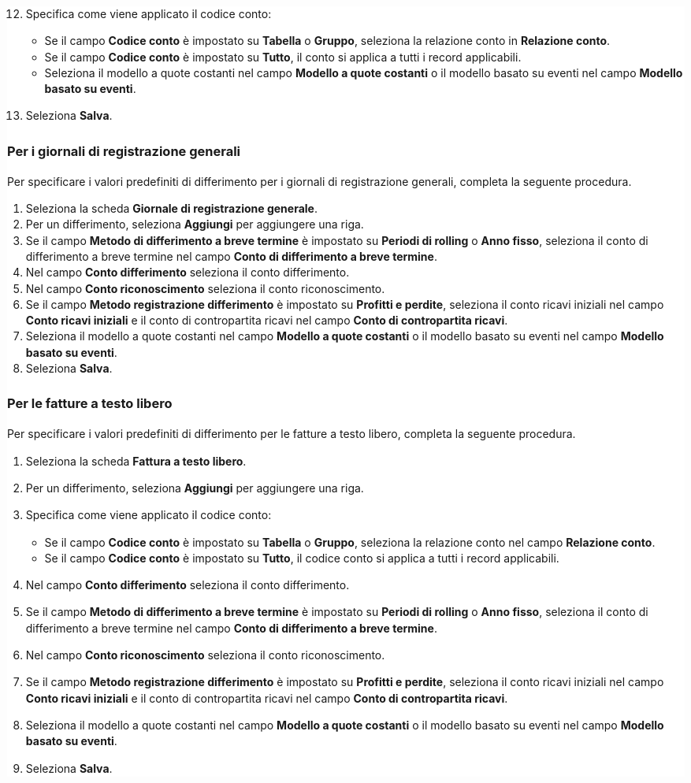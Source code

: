12. Specifica come viene applicato il codice conto:

    * Se il campo **Codice conto** è impostato su **Tabella** o **Gruppo**, seleziona la relazione conto in **Relazione conto**.
    * Se il campo **Codice conto** è impostato su **Tutto**, il conto si applica a tutti i record applicabili.
    * Seleziona il modello a quote costanti nel campo **Modello a quote costanti** o il modello basato su eventi nel campo **Modello basato su eventi**.

13. Seleziona **Salva**.

### <a name="for-general-journals"></a>Per i giornali di registrazione generali

Per specificare i valori predefiniti di differimento per i giornali di registrazione generali, completa la seguente procedura.

1. Seleziona la scheda **Giornale di registrazione generale**.
2. Per un differimento, seleziona **Aggiungi** per aggiungere una riga.
3. Se il campo **Metodo di differimento a breve termine** è impostato su **Periodi di rolling** o **Anno fisso**, seleziona il conto di differimento a breve termine nel campo **Conto di differimento a breve termine**.
4. Nel campo **Conto differimento** seleziona il conto differimento.
5. Nel campo **Conto riconoscimento** seleziona il conto riconoscimento.
6. Se il campo **Metodo registrazione differimento** è impostato su **Profitti e perdite**, seleziona il conto ricavi iniziali nel campo **Conto ricavi iniziali** e il conto di contropartita ricavi nel campo **Conto di contropartita ricavi**.
7. Seleziona il modello a quote costanti nel campo **Modello a quote costanti** o il modello basato su eventi nel campo **Modello basato su eventi**.
8. Seleziona **Salva**.

### <a name="for-free-text-invoices"></a>Per le fatture a testo libero

Per specificare i valori predefiniti di differimento per le fatture a testo libero, completa la seguente procedura.

1. Seleziona la scheda **Fattura a testo libero**.
2. Per un differimento, seleziona **Aggiungi** per aggiungere una riga.
3. Specifica come viene applicato il codice conto:

    * Se il campo **Codice conto** è impostato su **Tabella** o **Gruppo**, seleziona la relazione conto nel campo **Relazione conto**.
    * Se il campo **Codice conto** è impostato su **Tutto**, il codice conto si applica a tutti i record applicabili.

4. Nel campo **Conto differimento** seleziona il conto differimento.
5. Se il campo **Metodo di differimento a breve termine** è impostato su **Periodi di rolling** o **Anno fisso**, seleziona il conto di differimento a breve termine nel campo **Conto di differimento a breve termine**.
6. Nel campo **Conto riconoscimento** seleziona il conto riconoscimento.
7. Se il campo **Metodo registrazione differimento** è impostato su **Profitti e perdite**, seleziona il conto ricavi iniziali nel campo **Conto ricavi iniziali** e il conto di contropartita ricavi nel campo **Conto di contropartita ricavi**.
8. Seleziona il modello a quote costanti nel campo **Modello a quote costanti** o il modello basato su eventi nel campo **Modello basato su eventi**.
9. Seleziona **Salva**.
